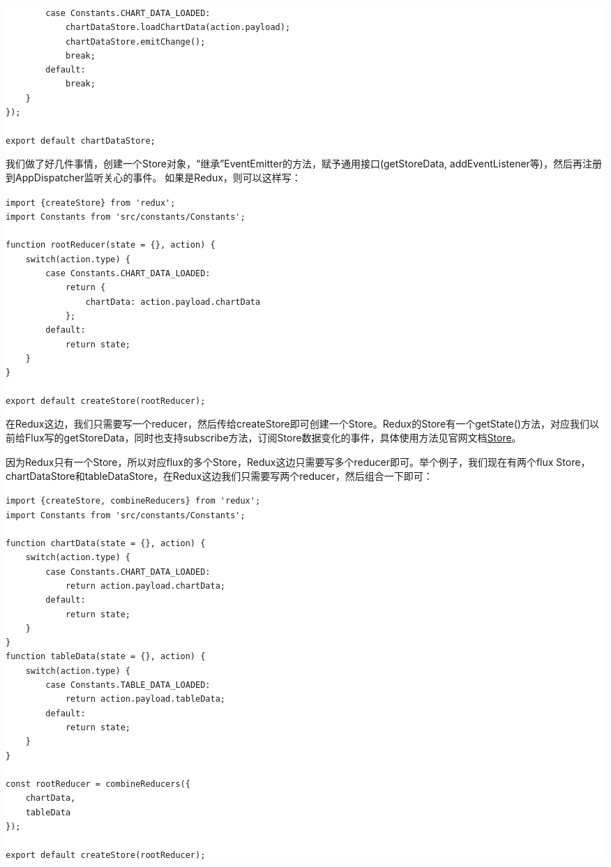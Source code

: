 ```
        case Constants.CHART_DATA_LOADED:
            chartDataStore.loadChartData(action.payload);
            chartDataStore.emitChange();
            break;
        default:
            break;
    }
});

export default chartDataStore;
```
我们做了好几件事情，创建一个Store对象，“继承”EventEmitter的方法，赋予通用接口(getStoreData, addEventListener等)，然后再注册到AppDispatcher监听关心的事件。
如果是Redux，则可以这样写：
```
import {createStore} from 'redux';
import Constants from 'src/constants/Constants';

function rootReducer(state = {}, action) {
	switch(action.type) {
		case Constants.CHART_DATA_LOADED:
			return {
				chartData: action.payload.chartData
			};
		default: 
			return state;
	}
}

export default createStore(rootReducer);
```
在Redux这边，我们只需要写一个reducer，然后传给createStore即可创建一个Store。Redux的Store有一个getState()方法，对应我们以前给Flux写的getStoreData，同时也支持subscribe方法，订阅Store数据变化的事件，具体使用方法见官网文档[Store](http://redux.js.org/docs/api/Store.html)。

因为Redux只有一个Store，所以对应flux的多个Store，Redux这边只需要写多个reducer即可。举个例子，我们现在有两个flux Store，chartDataStore和tableDataStore，在Redux这边我们只需要写两个reducer，然后组合一下即可：
```
import {createStore, combineReducers} from 'redux';
import Constants from 'src/constants/Constants';

function chartData(state = {}, action) {
	switch(action.type) {
		case Constants.CHART_DATA_LOADED:
			return action.payload.chartData;
		default: 
			return state;
	}
}
function tableData(state = {}, action) {
	switch(action.type) {
		case Constants.TABLE_DATA_LOADED:
			return action.payload.tableData;
		default: 
			return state;
	}
}

const rootReducer = combineReducers({
	chartData,
	tableData
});

export default createStore(rootReducer);
```